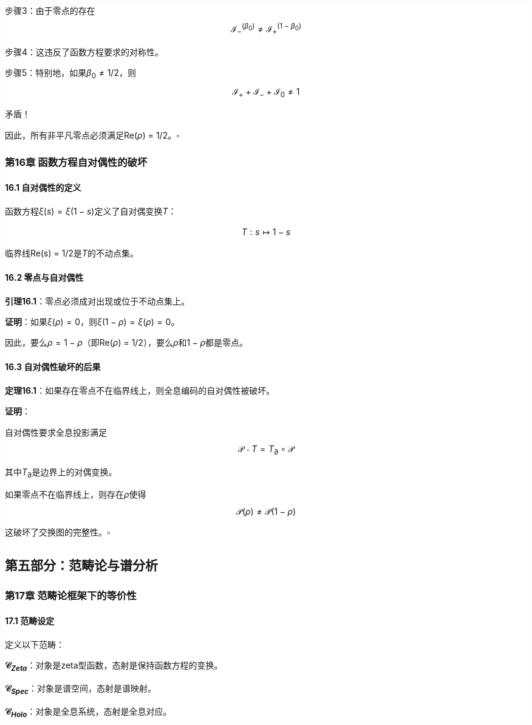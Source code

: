 步骤3：由于零点的存在
$$\mathcal{I}_-^{(\beta_0)} \neq \mathcal{I}_+^{(1-\beta_0)}$$

步骤4：这违反了函数方程要求的对称性。

步骤5：特别地，如果$\beta_0 \neq 1/2$，则
$$\mathcal{I}_+ + \mathcal{I}_- + \mathcal{I}_0 \neq 1$$

矛盾！

因此，所有非平凡零点必须满足Re($\rho$) = 1/2。$\square$

### 第16章 函数方程自对偶性的破坏

#### 16.1 自对偶性的定义

函数方程$\xi(s) = \xi(1-s)$定义了自对偶变换$T$：

$$T: s \mapsto 1-s$$

临界线Re(s) = 1/2是$T$的不动点集。

#### 16.2 零点与自对偶性

**引理16.1**：零点必须成对出现或位于不动点集上。

**证明**：如果$\xi(\rho) = 0$，则$\xi(1-\rho) = \xi(\rho) = 0$。

因此，要么$\rho = 1-\rho$（即Re($\rho$) = 1/2），要么$\rho$和$1-\rho$都是零点。

#### 16.3 自对偶性破坏的后果

**定理16.1**：如果存在零点不在临界线上，则全息编码的自对偶性被破坏。

**证明**：

自对偶性要求全息投影满足
$$\mathcal{P} \circ T = T_{\partial} \circ \mathcal{P}$$

其中$T_{\partial}$是边界上的对偶变换。

如果零点不在临界线上，则存在$\rho$使得
$$\mathcal{P}(\rho) \neq \mathcal{P}(1-\rho)$$

这破坏了交换图的完整性。$\square$

## 第五部分：范畴论与谱分析

### 第17章 范畴论框架下的等价性

#### 17.1 范畴设定

定义以下范畴：

**$\mathcal{C}_{Zeta}$**：对象是zeta型函数，态射是保持函数方程的变换。

**$\mathcal{C}_{Spec}$**：对象是谱空间，态射是谱映射。

**$\mathcal{C}_{Holo}$**：对象是全息系统，态射是全息对应。
